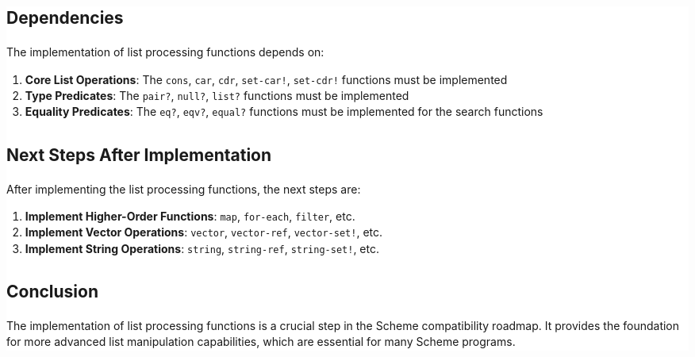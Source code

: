 ## Dependencies

The implementation of list processing functions depends on:

1. **Core List Operations**: The `cons`, `car`, `cdr`, `set-car!`, `set-cdr!` functions must be implemented
2. **Type Predicates**: The `pair?`, `null?`, `list?` functions must be implemented
3. **Equality Predicates**: The `eq?`, `eqv?`, `equal?` functions must be implemented for the search functions

## Next Steps After Implementation

After implementing the list processing functions, the next steps are:

1. **Implement Higher-Order Functions**: `map`, `for-each`, `filter`, etc.
2. **Implement Vector Operations**: `vector`, `vector-ref`, `vector-set!`, etc.
3. **Implement String Operations**: `string`, `string-ref`, `string-set!`, etc.

## Conclusion

The implementation of list processing functions is a crucial step in the Scheme compatibility roadmap. It provides the foundation for more advanced list manipulation capabilities, which are essential for many Scheme programs.
